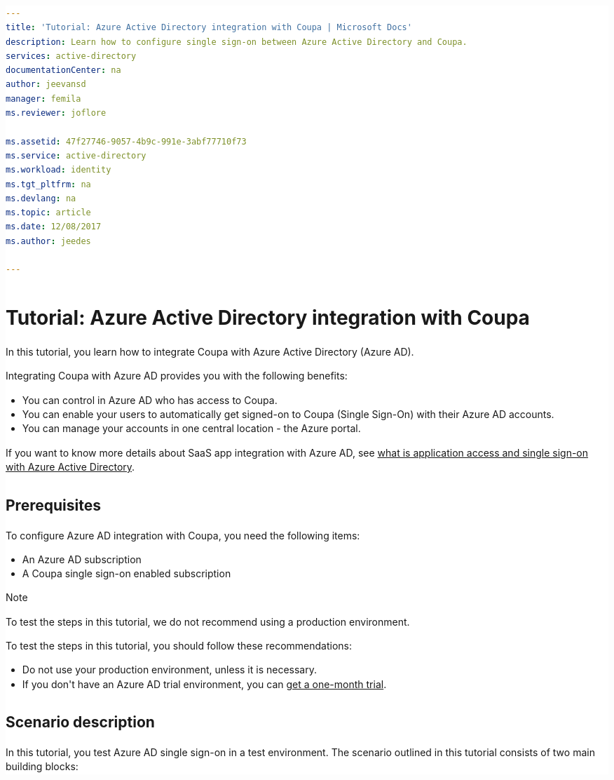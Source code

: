 ```yaml
---
title: 'Tutorial: Azure Active Directory integration with Coupa | Microsoft Docs'
description: Learn how to configure single sign-on between Azure Active Directory and Coupa.
services: active-directory
documentationCenter: na
author: jeevansd
manager: femila
ms.reviewer: joflore

ms.assetid: 47f27746-9057-4b9c-991e-3abf77710f73
ms.service: active-directory
ms.workload: identity
ms.tgt_pltfrm: na
ms.devlang: na
ms.topic: article
ms.date: 12/08/2017
ms.author: jeedes

---
```

# Tutorial: Azure Active Directory integration with Coupa

In this tutorial, you learn how to integrate Coupa with Azure Active Directory (Azure AD).

Integrating Coupa with Azure AD provides you with the following benefits:

- You can control in Azure AD who has access to Coupa.
- You can enable your users to automatically get signed-on to Coupa (Single Sign-On) with their Azure AD accounts.
- You can manage your accounts in one central location - the Azure portal.

If you want to know more details about SaaS app integration with Azure AD, see [what is application access and single sign-on with Azure Active Directory](manage-apps/what-is-single-sign-on.md).

## Prerequisites

To configure Azure AD integration with Coupa, you need the following items:

- An Azure AD subscription
- A Coupa single sign-on enabled subscription

> [!NOTE]
> To test the steps in this tutorial, we do not recommend using a production environment.

To test the steps in this tutorial, you should follow these recommendations:

- Do not use your production environment, unless it is necessary.
- If you don't have an Azure AD trial environment, you can [get a one-month trial](https://azure.microsoft.com/pricing/free-trial/).

## Scenario description
In this tutorial, you test Azure AD single sign-on in a test environment. 
The scenario outlined in this tutorial consists of two main building blocks:


[1]: ./media/active-directory-saas-coupa-tutorial/tutorial_general_01.png
[2]: ./media/active-directory-saas-coupa-tutorial/tutorial_general_02.png
[3]: ./media/active-directory-saas-coupa-tutorial/tutorial_general_03.png
[4]: ./media/active-directory-saas-coupa-tutorial/tutorial_general_04.png
[100]: ./media/active-directory-saas-coupa-tutorial/tutorial_general_100.png
[200]: ./media/active-directory-saas-coupa-tutorial/tutorial_general_200.png
[201]: ./media/active-directory-saas-coupa-tutorial/tutorial_general_201.png
[202]: ./media/active-directory-saas-coupa-tutorial/tutorial_general_202.png
[203]: ./media/active-directory-saas-coupa-tutorial/tutorial_general_203.png